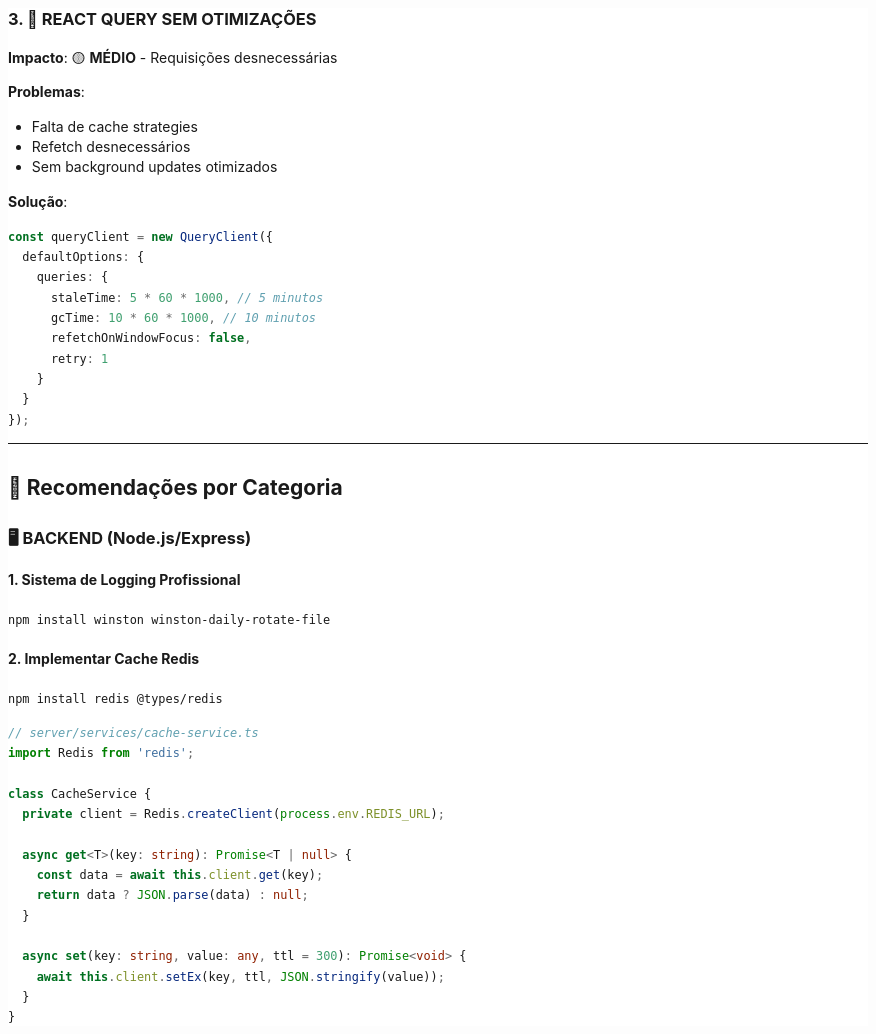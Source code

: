 ```typescript
```

### 3. 🔄 **REACT QUERY SEM OTIMIZAÇÕES**
**Impacto**: 🟡 **MÉDIO** - Requisições desnecessárias

**Problemas**:
- Falta de cache strategies
- Refetch desnecessários
- Sem background updates otimizados

**Solução**:
```typescript
const queryClient = new QueryClient({
  defaultOptions: {
    queries: {
      staleTime: 5 * 60 * 1000, // 5 minutos
      gcTime: 10 * 60 * 1000, // 10 minutos
      refetchOnWindowFocus: false,
      retry: 1
    }
  }
});
```

---

## 🎯 Recomendações por Categoria

### 🖥️ **BACKEND (Node.js/Express)**

#### **1. Sistema de Logging Profissional**
```bash
npm install winston winston-daily-rotate-file
```

#### **2. Implementar Cache Redis**
```bash
npm install redis @types/redis
```

```typescript
// server/services/cache-service.ts
import Redis from 'redis';

class CacheService {
  private client = Redis.createClient(process.env.REDIS_URL);
  
  async get<T>(key: string): Promise<T | null> {
    const data = await this.client.get(key);
    return data ? JSON.parse(data) : null;
  }
  
  async set(key: string, value: any, ttl = 300): Promise<void> {
    await this.client.setEx(key, ttl, JSON.stringify(value));
  }
}
```
